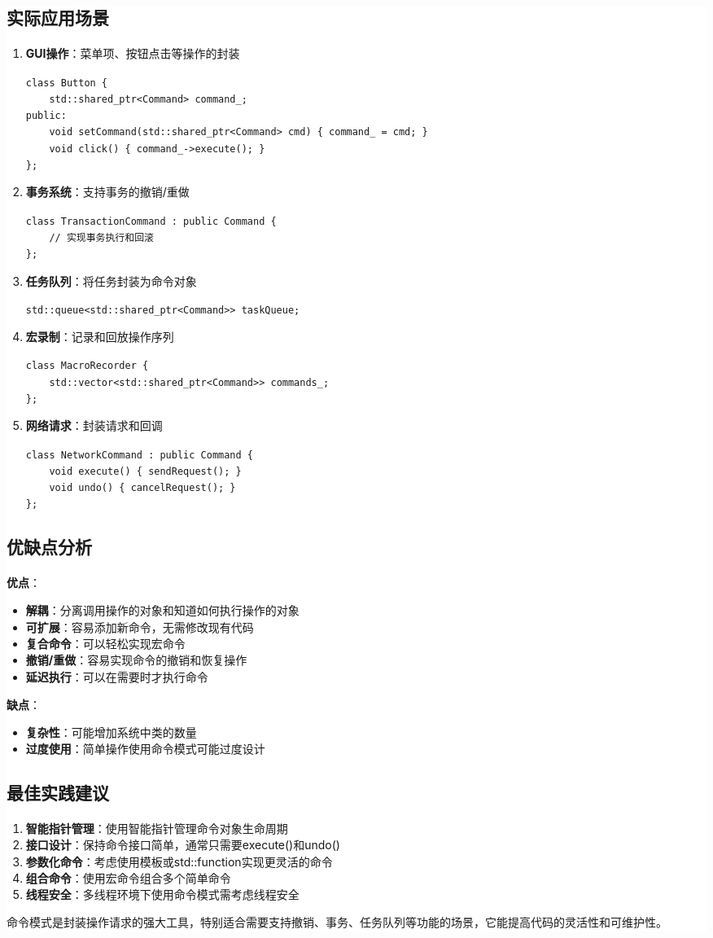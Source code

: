 ## 实际应用场景

1. **GUI操作**：菜单项、按钮点击等操作的封装

   ```
   class Button {
       std::shared_ptr<Command> command_;
   public:
       void setCommand(std::shared_ptr<Command> cmd) { command_ = cmd; }
       void click() { command_->execute(); }
   };
   ```

2. **事务系统**：支持事务的撤销/重做

   ```
   class TransactionCommand : public Command {
       // 实现事务执行和回滚
   };
   ```

3. **任务队列**：将任务封装为命令对象

   ```
   std::queue<std::shared_ptr<Command>> taskQueue;
   ```

4. **宏录制**：记录和回放操作序列

   ```
   class MacroRecorder {
       std::vector<std::shared_ptr<Command>> commands_;
   };
   ```

5. **网络请求**：封装请求和回调

   ```
   class NetworkCommand : public Command {
       void execute() { sendRequest(); }
       void undo() { cancelRequest(); }
   };
   ```

## 优缺点分析

**优点**：

- **解耦**：分离调用操作的对象和知道如何执行操作的对象
- **可扩展**：容易添加新命令，无需修改现有代码
- **复合命令**：可以轻松实现宏命令
- **撤销/重做**：容易实现命令的撤销和恢复操作
- **延迟执行**：可以在需要时才执行命令

**缺点**：

- **复杂性**：可能增加系统中类的数量
- **过度使用**：简单操作使用命令模式可能过度设计

## 最佳实践建议

1. **智能指针管理**：使用智能指针管理命令对象生命周期
2. **接口设计**：保持命令接口简单，通常只需要execute()和undo()
3. **参数化命令**：考虑使用模板或std::function实现更灵活的命令
4. **组合命令**：使用宏命令组合多个简单命令
5. **线程安全**：多线程环境下使用命令模式需考虑线程安全

命令模式是封装操作请求的强大工具，特别适合需要支持撤销、事务、任务队列等功能的场景，它能提高代码的灵活性和可维护性。